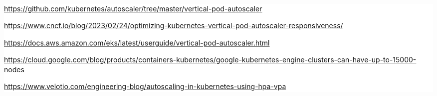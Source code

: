 https://github.com/kubernetes/autoscaler/tree/master/vertical-pod-autoscaler

https://www.cncf.io/blog/2023/02/24/optimizing-kubernetes-vertical-pod-autoscaler-responsiveness/

https://docs.aws.amazon.com/eks/latest/userguide/vertical-pod-autoscaler.html

https://cloud.google.com/blog/products/containers-kubernetes/google-kubernetes-engine-clusters-can-have-up-to-15000-nodes

https://www.velotio.com/engineering-blog/autoscaling-in-kubernetes-using-hpa-vpa
